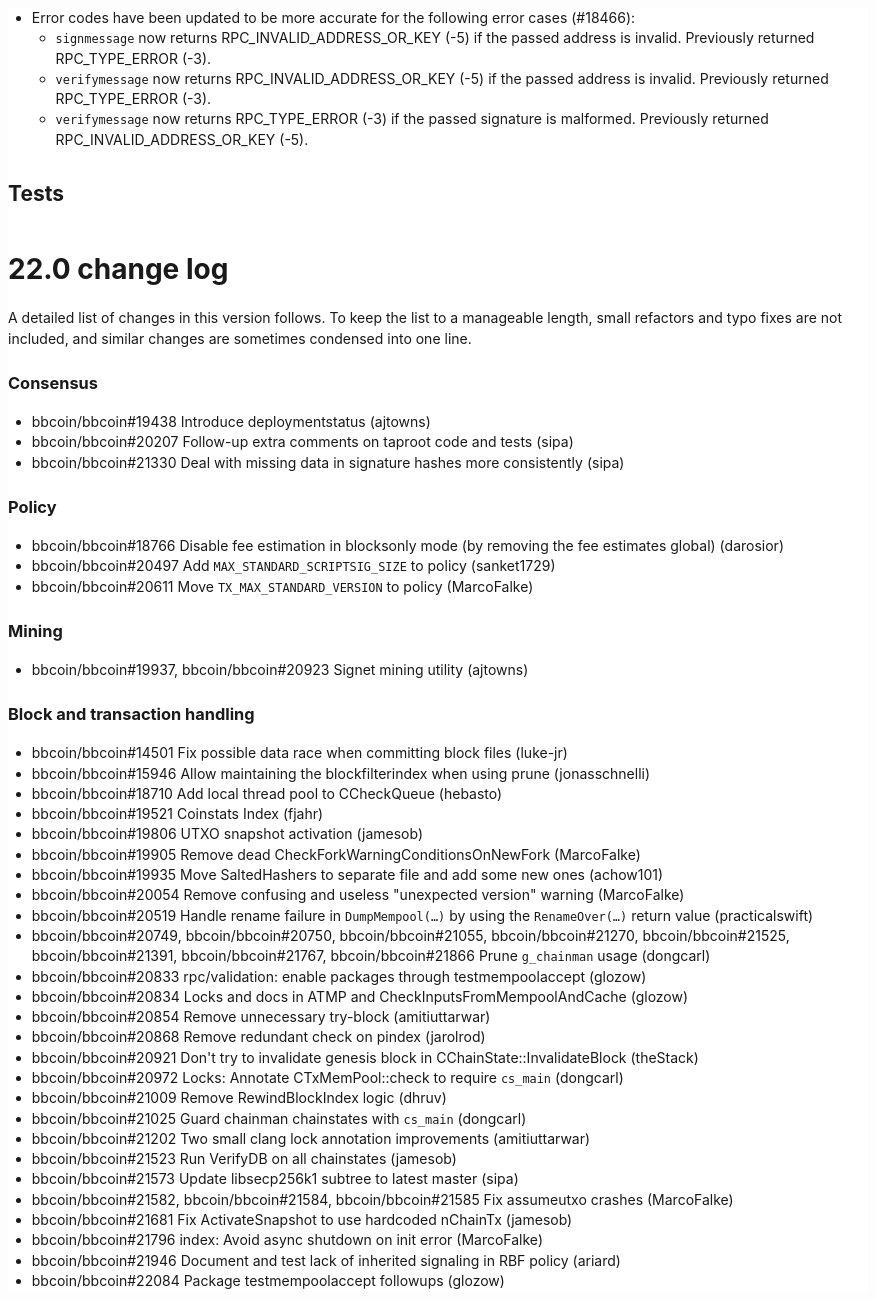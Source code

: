 - Error codes have been updated to be more accurate for the following error cases (#18466):
  - `signmessage` now returns RPC_INVALID_ADDRESS_OR_KEY (-5) if the
    passed address is invalid. Previously returned RPC_TYPE_ERROR (-3).
  - `verifymessage` now returns RPC_INVALID_ADDRESS_OR_KEY (-5) if the
    passed address is invalid. Previously returned RPC_TYPE_ERROR (-3).
  - `verifymessage` now returns RPC_TYPE_ERROR (-3) if the passed signature
    is malformed. Previously returned RPC_INVALID_ADDRESS_OR_KEY (-5).

Tests
-----

22.0 change log
===============

A detailed list of changes in this version follows. To keep the list to a manageable length, small refactors and typo fixes are not included, and similar changes are sometimes condensed into one line.

### Consensus
- bbcoin/bbcoin#19438 Introduce deploymentstatus (ajtowns)
- bbcoin/bbcoin#20207 Follow-up extra comments on taproot code and tests (sipa)
- bbcoin/bbcoin#21330 Deal with missing data in signature hashes more consistently (sipa)

### Policy
- bbcoin/bbcoin#18766 Disable fee estimation in blocksonly mode (by removing the fee estimates global) (darosior)
- bbcoin/bbcoin#20497 Add `MAX_STANDARD_SCRIPTSIG_SIZE` to policy (sanket1729)
- bbcoin/bbcoin#20611 Move `TX_MAX_STANDARD_VERSION` to policy (MarcoFalke)

### Mining
- bbcoin/bbcoin#19937, bbcoin/bbcoin#20923 Signet mining utility (ajtowns)

### Block and transaction handling
- bbcoin/bbcoin#14501 Fix possible data race when committing block files (luke-jr)
- bbcoin/bbcoin#15946 Allow maintaining the blockfilterindex when using prune (jonasschnelli)
- bbcoin/bbcoin#18710 Add local thread pool to CCheckQueue (hebasto)
- bbcoin/bbcoin#19521 Coinstats Index (fjahr)
- bbcoin/bbcoin#19806 UTXO snapshot activation (jamesob)
- bbcoin/bbcoin#19905 Remove dead CheckForkWarningConditionsOnNewFork (MarcoFalke)
- bbcoin/bbcoin#19935 Move SaltedHashers to separate file and add some new ones (achow101)
- bbcoin/bbcoin#20054 Remove confusing and useless "unexpected version" warning (MarcoFalke)
- bbcoin/bbcoin#20519 Handle rename failure in `DumpMempool(…)` by using the `RenameOver(…)` return value (practicalswift)
- bbcoin/bbcoin#20749, bbcoin/bbcoin#20750, bbcoin/bbcoin#21055, bbcoin/bbcoin#21270, bbcoin/bbcoin#21525, bbcoin/bbcoin#21391, bbcoin/bbcoin#21767, bbcoin/bbcoin#21866 Prune `g_chainman` usage (dongcarl)
- bbcoin/bbcoin#20833 rpc/validation: enable packages through testmempoolaccept (glozow)
- bbcoin/bbcoin#20834 Locks and docs in ATMP and CheckInputsFromMempoolAndCache (glozow)
- bbcoin/bbcoin#20854 Remove unnecessary try-block (amitiuttarwar)
- bbcoin/bbcoin#20868 Remove redundant check on pindex (jarolrod)
- bbcoin/bbcoin#20921 Don't try to invalidate genesis block in CChainState::InvalidateBlock (theStack)
- bbcoin/bbcoin#20972 Locks: Annotate CTxMemPool::check to require `cs_main` (dongcarl)
- bbcoin/bbcoin#21009 Remove RewindBlockIndex logic (dhruv)
- bbcoin/bbcoin#21025 Guard chainman chainstates with `cs_main` (dongcarl)
- bbcoin/bbcoin#21202 Two small clang lock annotation improvements (amitiuttarwar)
- bbcoin/bbcoin#21523 Run VerifyDB on all chainstates (jamesob)
- bbcoin/bbcoin#21573 Update libsecp256k1 subtree to latest master (sipa)
- bbcoin/bbcoin#21582, bbcoin/bbcoin#21584, bbcoin/bbcoin#21585 Fix assumeutxo crashes (MarcoFalke)
- bbcoin/bbcoin#21681 Fix ActivateSnapshot to use hardcoded nChainTx (jamesob)
- bbcoin/bbcoin#21796 index: Avoid async shutdown on init error (MarcoFalke)
- bbcoin/bbcoin#21946 Document and test lack of inherited signaling in RBF policy (ariard)
- bbcoin/bbcoin#22084 Package testmempoolaccept followups (glozow)